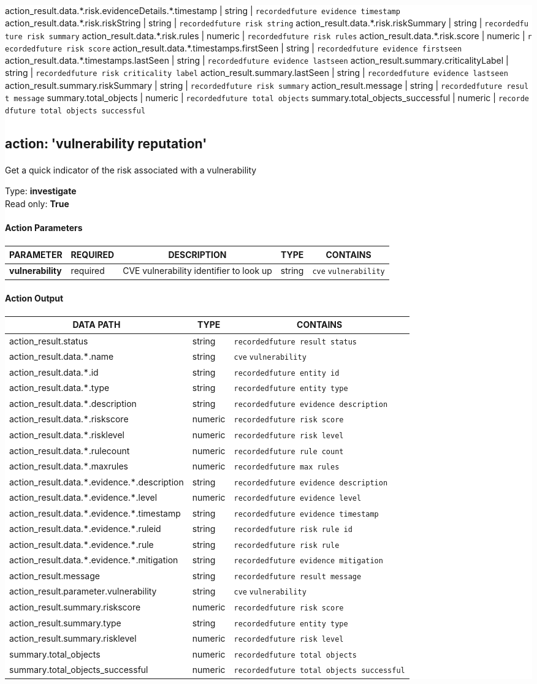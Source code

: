action\_result\.data\.\*\.risk\.evidenceDetails\.\*\.timestamp | string |  `recordedfuture evidence timestamp` 
action\_result\.data\.\*\.risk\.riskString | string |  `recordedfuture risk string` 
action\_result\.data\.\*\.risk\.riskSummary | string |  `recordedfuture risk summary` 
action\_result\.data\.\*\.risk\.rules | numeric |  `recordedfuture risk rules` 
action\_result\.data\.\*\.risk\.score | numeric |  `recordedfuture risk score` 
action\_result\.data\.\*\.timestamps\.firstSeen | string |  `recordedfuture evidence firstseen` 
action\_result\.data\.\*\.timestamps\.lastSeen | string |  `recordedfuture evidence lastseen` 
action\_result\.summary\.criticalityLabel | string |  `recordedfuture risk criticality label` 
action\_result\.summary\.lastSeen | string |  `recordedfuture evidence lastseen` 
action\_result\.summary\.riskSummary | string |  `recordedfuture risk summary` 
action\_result\.message | string |  `recordedfuture result message` 
summary\.total\_objects | numeric |  `recordedfuture total objects` 
summary\.total\_objects\_successful | numeric |  `recordedfuture total objects successful`   

## action: 'vulnerability reputation'
Get a quick indicator of the risk associated with a vulnerability

Type: **investigate**  
Read only: **True**

#### Action Parameters
PARAMETER | REQUIRED | DESCRIPTION | TYPE | CONTAINS
--------- | -------- | ----------- | ---- | --------
**vulnerability** |  required  | CVE vulnerability identifier to look up | string |  `cve`  `vulnerability` 

#### Action Output
DATA PATH | TYPE | CONTAINS
--------- | ---- | --------
action\_result\.status | string |  `recordedfuture result status` 
action\_result\.data\.\*\.name | string |  `cve`  `vulnerability` 
action\_result\.data\.\*\.id | string |  `recordedfuture entity id` 
action\_result\.data\.\*\.type | string |  `recordedfuture entity type` 
action\_result\.data\.\*\.description | string |  `recordedfuture evidence description` 
action\_result\.data\.\*\.riskscore | numeric |  `recordedfuture risk score` 
action\_result\.data\.\*\.risklevel | numeric |  `recordedfuture risk level` 
action\_result\.data\.\*\.rulecount | numeric |  `recordedfuture rule count` 
action\_result\.data\.\*\.maxrules | numeric |  `recordedfuture max rules` 
action\_result\.data\.\*\.evidence\.\*\.description | string |  `recordedfuture evidence description` 
action\_result\.data\.\*\.evidence\.\*\.level | numeric |  `recordedfuture evidence level` 
action\_result\.data\.\*\.evidence\.\*\.timestamp | string |  `recordedfuture evidence timestamp` 
action\_result\.data\.\*\.evidence\.\*\.ruleid | string |  `recordedfuture risk rule id` 
action\_result\.data\.\*\.evidence\.\*\.rule | string |  `recordedfuture risk rule` 
action\_result\.data\.\*\.evidence\.\*\.mitigation | string |  `recordedfuture evidence mitigation` 
action\_result\.message | string |  `recordedfuture result message` 
action\_result\.parameter\.vulnerability | string |  `cve`  `vulnerability` 
action\_result\.summary\.riskscore | numeric |  `recordedfuture risk score` 
action\_result\.summary\.type | string |  `recordedfuture entity type` 
action\_result\.summary\.risklevel | numeric |  `recordedfuture risk level` 
summary\.total\_objects | numeric |  `recordedfuture total objects` 
summary\.total\_objects\_successful | numeric |  `recordedfuture total objects successful`   
